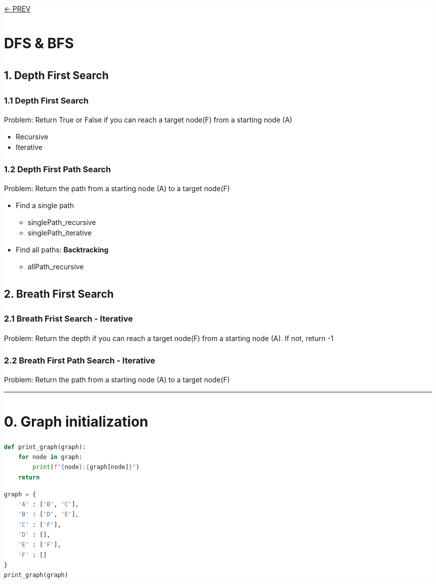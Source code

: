 [<- PREV](dsa.md)

# DFS & BFS

## 1. Depth First Search
### 1.1 Depth First Search
Problem: Return True or False if you can reach a target node(F) from a starting node (A)
  - Recursive
  - Iterative

### 1.2 Depth First **Path** Search
Problem: Return the path from a starting node (A) to a target node(F) 
- Find a single path
  - singlePath_recursive
  - singlePath_iterative 
 
- Find all paths: **Backtracking** 
  - allPath_recursive

## 2. Breath First Search
### 2.1 Breath Frist Search - Iterative
Problem: Return the depth if you can reach a target node(F) from a starting node (A). If not, return -1
### 2.2 Breath First **Path** Search - Iterative
Problem: Return the path from a starting node (A) to a target node(F)


-----
# 0. Graph initialization

```python
def print_graph(graph):
    for node in graph:
        print(f"{node}:{graph[node]}")
    return 
```


```python
graph = {
    'A' : ['B', 'C'],
    'B' : ['D', 'E'],
    'C' : ['F'],
    'D' : [],
    'E' : ['F'],
    'F' : []
}
print_graph(graph)
```
